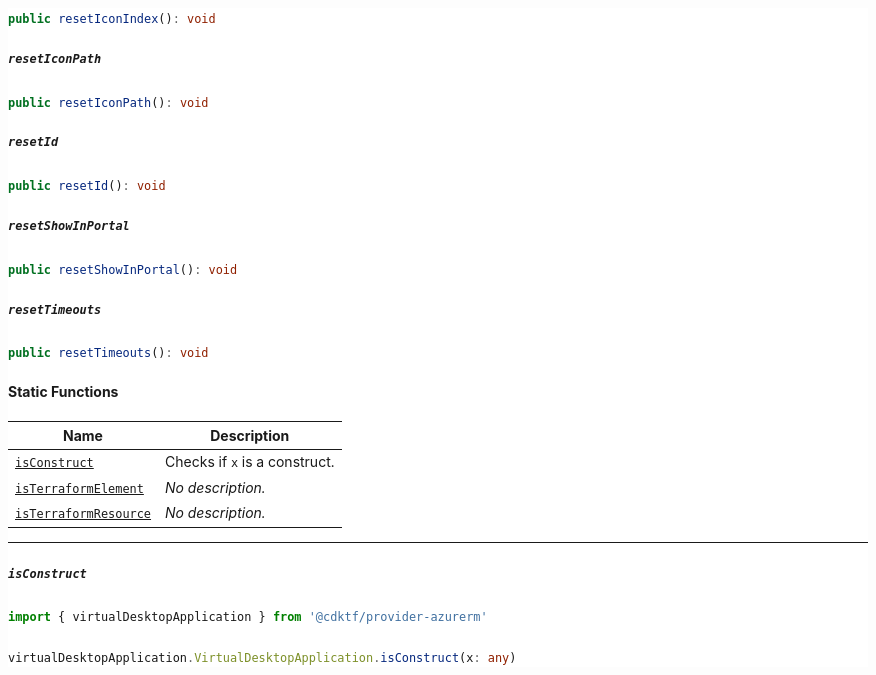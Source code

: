 ```typescript
public resetIconIndex(): void
```

##### `resetIconPath` <a name="resetIconPath" id="@cdktf/provider-azurerm.virtualDesktopApplication.VirtualDesktopApplication.resetIconPath"></a>

```typescript
public resetIconPath(): void
```

##### `resetId` <a name="resetId" id="@cdktf/provider-azurerm.virtualDesktopApplication.VirtualDesktopApplication.resetId"></a>

```typescript
public resetId(): void
```

##### `resetShowInPortal` <a name="resetShowInPortal" id="@cdktf/provider-azurerm.virtualDesktopApplication.VirtualDesktopApplication.resetShowInPortal"></a>

```typescript
public resetShowInPortal(): void
```

##### `resetTimeouts` <a name="resetTimeouts" id="@cdktf/provider-azurerm.virtualDesktopApplication.VirtualDesktopApplication.resetTimeouts"></a>

```typescript
public resetTimeouts(): void
```

#### Static Functions <a name="Static Functions" id="Static Functions"></a>

| **Name** | **Description** |
| --- | --- |
| <code><a href="#@cdktf/provider-azurerm.virtualDesktopApplication.VirtualDesktopApplication.isConstruct">isConstruct</a></code> | Checks if `x` is a construct. |
| <code><a href="#@cdktf/provider-azurerm.virtualDesktopApplication.VirtualDesktopApplication.isTerraformElement">isTerraformElement</a></code> | *No description.* |
| <code><a href="#@cdktf/provider-azurerm.virtualDesktopApplication.VirtualDesktopApplication.isTerraformResource">isTerraformResource</a></code> | *No description.* |

---

##### `isConstruct` <a name="isConstruct" id="@cdktf/provider-azurerm.virtualDesktopApplication.VirtualDesktopApplication.isConstruct"></a>

```typescript
import { virtualDesktopApplication } from '@cdktf/provider-azurerm'

virtualDesktopApplication.VirtualDesktopApplication.isConstruct(x: any)
```
